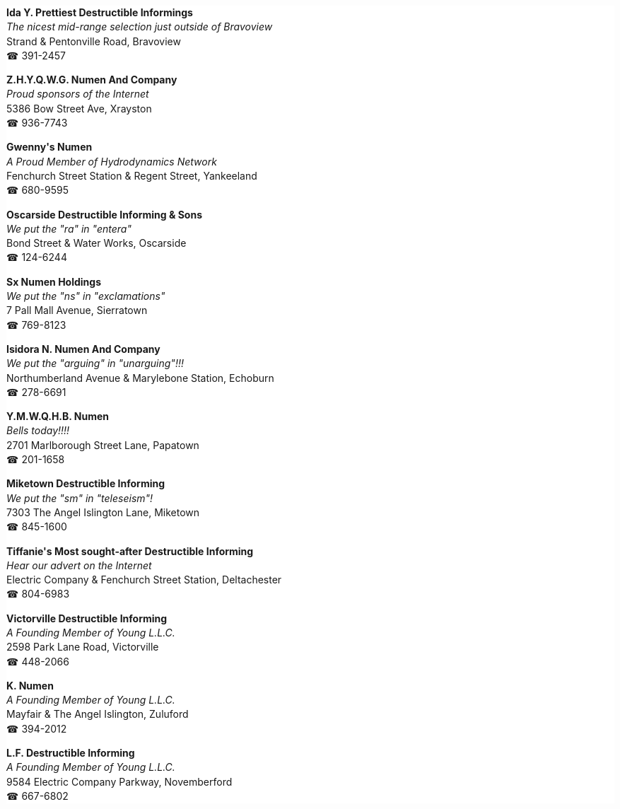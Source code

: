 **Ida Y. Prettiest Destructible Informings**  
_The nicest mid-range selection just outside of Bravoview_  
Strand & Pentonville Road, Bravoview  
☎ 391-2457

**Z.H.Y.Q.W.G. Numen And Company**  
_Proud sponsors of the Internet_  
5386 Bow Street Ave, Xrayston  
☎ 936-7743

**Gwenny's Numen**  
_A Proud Member of Hydrodynamics Network_  
Fenchurch Street Station & Regent Street, Yankeeland  
☎ 680-9595

**Oscarside Destructible Informing & Sons**  
_We put the "ra" in "entera"_  
Bond Street & Water Works, Oscarside  
☎ 124-6244

**Sx Numen Holdings**  
_We put the "ns" in "exclamations"_  
7 Pall Mall Avenue, Sierratown  
☎ 769-8123

**Isidora N. Numen And Company**  
_We put the "arguing" in "unarguing"!!!_  
Northumberland Avenue & Marylebone Station, Echoburn  
☎ 278-6691

**Y.M.W.Q.H.B. Numen**  
_Bells today!!!!_  
2701 Marlborough Street Lane, Papatown  
☎ 201-1658

**Miketown Destructible Informing**  
_We put the "sm" in "teleseism"!_  
7303 The Angel Islington Lane, Miketown  
☎ 845-1600

**Tiffanie's Most sought-after Destructible Informing**  
_Hear our advert on the Internet_  
Electric Company & Fenchurch Street Station, Deltachester  
☎ 804-6983

**Victorville Destructible Informing**  
_A Founding Member of Young L.L.C._  
2598 Park Lane Road, Victorville  
☎ 448-2066

**K. Numen**  
_A Founding Member of Young L.L.C._  
Mayfair & The Angel Islington, Zuluford  
☎ 394-2012

**L.F. Destructible Informing**  
_A Founding Member of Young L.L.C._  
9584 Electric Company Parkway, Novemberford  
☎ 667-6802
